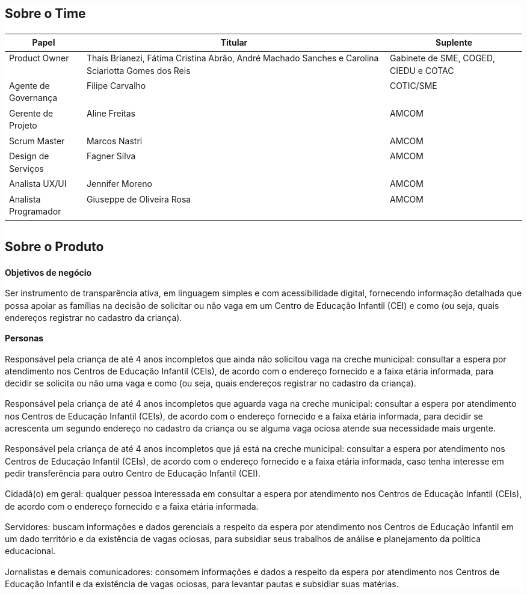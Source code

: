 ## [](#sobre-o-time)Sobre o Time

| Papel | Titular | Suplente  
|--|--|--|  
| Product Owner | Thaís Brianezi, Fátima Cristina Abrão, André Machado Sanches e Carolina Sciariotta Gomes dos Reis| Gabinete de SME, COGED, CIEDU e COTAC |  
| Agente de Governança | Filipe Carvalho | COTIC/SME |  
| Gerente de Projeto | Aline Freitas |AMCOM  |  
| Scrum Master | Marcos Nastri | AMCOM |  
| Design de Serviços | Fagner Silva | AMCOM |  
| Analista UX/UI | Jennifer Moreno |  AMCOM |  
| Analista Programador | Giuseppe de Oliveira Rosa | AMCOM |





## [](#sobre-o-produto)Sobre o Produto

**Objetivos de negócio**

Ser instrumento de transparência ativa, em linguagem simples e com acessibilidade digital, fornecendo informação detalhada que possa apoiar as famílias na decisão de solicitar ou não vaga em um Centro de Educação Infantil (CEI) e como (ou seja, quais endereços registrar no cadastro da criança).

**Personas**

Responsável pela criança de até 4 anos incompletos que ainda não solicitou vaga na creche municipal:  consultar a espera por atendimento nos Centros de Educação Infantil (CEIs), de acordo com o endereço fornecido e a faixa etária informada, para decidir se solicita ou não uma vaga e como (ou seja, quais endereços registrar no cadastro da criança).

Responsável pela criança de até 4 anos incompletos que aguarda vaga na creche municipal:  consultar a espera por atendimento nos Centros de Educação Infantil (CEIs), de acordo com o endereço fornecido e a faixa etária informada, para decidir se acrescenta um segundo endereço no cadastro da criança ou se alguma vaga ociosa atende sua necessidade mais urgente.

Responsável pela criança de até 4 anos incompletos que já está na creche municipal:  consultar a espera por atendimento nos Centros de Educação Infantil (CEIs), de acordo com o endereço fornecido e a faixa etária informada, caso tenha interesse em pedir transferência para outro Centro de Educação Infantil (CEI).

Cidadã(o) em geral: qualquer pessoa interessada em consultar a espera por atendimento nos Centros de Educação Infantil (CEIs), de acordo com o endereço fornecido e a faixa etária informada.

Servidores: buscam informações e dados gerenciais a respeito da espera por atendimento nos Centros de Educação Infantil em um dado território e da existência de vagas ociosas, para  subsidiar  seus  trabalhos  de  análise  e  planejamento  da  política  educacional.

Jornalistas e demais comunicadores: consomem informações e dados a respeito da espera por atendimento nos Centros de Educação Infantil e da existência de vagas ociosas, para levantar pautas e subsidiar suas matérias.
